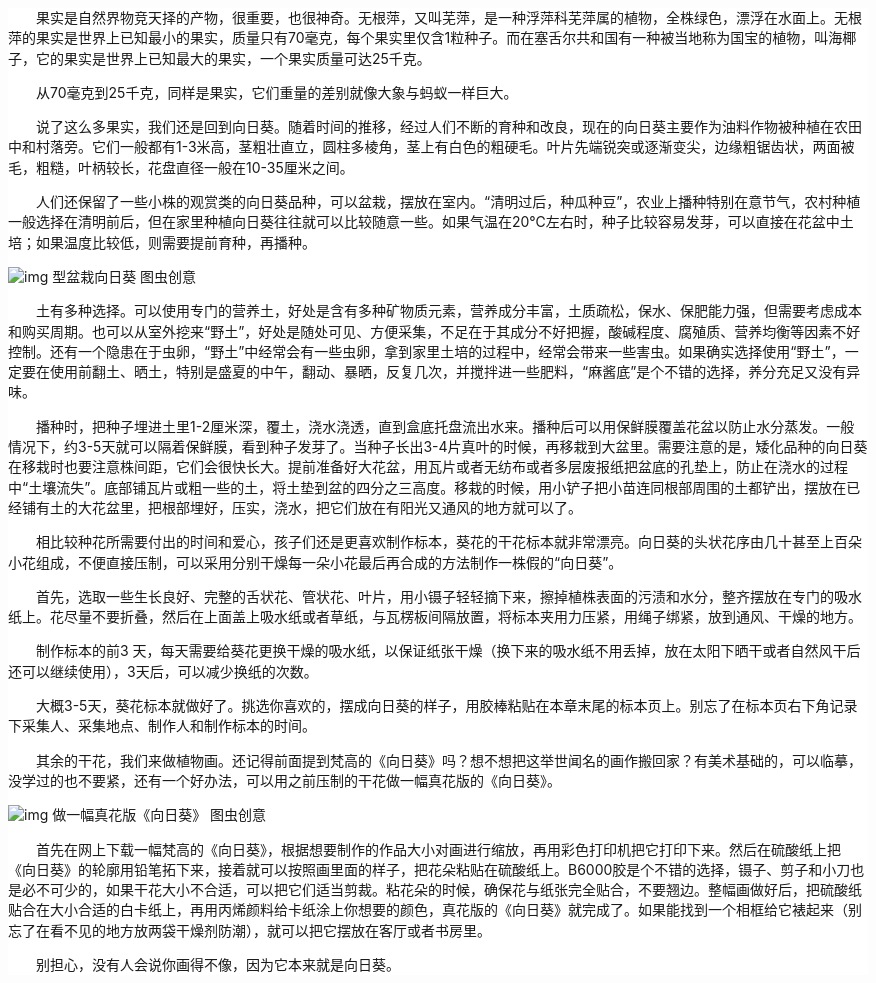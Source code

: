 　　果实是自然界物竞天择的产物，很重要，也很神奇。无根萍，又叫芜萍，是一种浮萍科芜萍属的植物，全株绿色，漂浮在水面上。无根萍的果实是世界上已知最小的果实，质量只有70毫克，每个果实里仅含1粒种子。而在塞舌尔共和国有一种被当地称为国宝的植物，叫海椰子，它的果实是世界上已知最大的果实，一个果实质量可达25千克。

　　从70毫克到25千克，同样是果实，它们重量的差别就像大象与蚂蚁一样巨大。

　　说了这么多果实，我们还是回到向日葵。随着时间的推移，经过人们不断的育种和改良，现在的向日葵主要作为油料作物被种植在农田中和村落旁。它们一般都有1-3米高，茎粗壮直立，圆柱多棱角，茎上有白色的粗硬毛。叶片先端锐突或逐渐变尖，边缘粗锯齿状，两面被毛，粗糙，叶柄较长，花盘直径一般在10-35厘米之间。

　　人们还保留了一些小株的观赏类的向日葵品种，可以盆栽，摆放在室内。“清明过后，种瓜种豆”，农业上播种特别在意节气，农村种植一般选择在清明前后，但在家里种植向日葵往往就可以比较随意一些。如果气温在20℃左右时，种子比较容易发芽，可以直接在花盆中土培；如果温度比较低，则需要提前育种，再播种。

![img](https://cdn.jsdelivr.net/gh/yakeing/Documentation@main/Hexo/images/3cee-kcieyvz8347495.jpg)
型盆栽向日葵
图虫创意

　　土有多种选择。可以使用专门的营养土，好处是含有多种矿物质元素，营养成分丰富，土质疏松，保水、保肥能力强，但需要考虑成本和购买周期。也可以从室外挖来“野土”，好处是随处可见、方便采集，不足在于其成分不好把握，酸碱程度、腐殖质、营养均衡等因素不好控制。还有一个隐患在于虫卵，“野土”中经常会有一些虫卵，拿到家里土培的过程中，经常会带来一些害虫。如果确实选择使用“野土”，一定要在使用前翻土、晒土，特别是盛夏的中午，翻动、暴晒，反复几次，并搅拌进一些肥料，“麻酱底”是个不错的选择，养分充足又没有异味。

　　播种时，把种子埋进土里1-2厘米深，覆土，浇水浇透，直到盒底托盘流出水来。播种后可以用保鲜膜覆盖花盆以防止水分蒸发。一般情况下，约3-5天就可以隔着保鲜膜，看到种子发芽了。当种子长出3-4片真叶的时候，再移栽到大盆里。需要注意的是，矮化品种的向日葵在移栽时也要注意株间距，它们会很快长大。提前准备好大花盆，用瓦片或者无纺布或者多层废报纸把盆底的孔垫上，防止在浇水的过程中“土壤流失”。底部铺瓦片或粗一些的土，将土垫到盆的四分之三高度。移栽的时候，用小铲子把小苗连同根部周围的土都铲出，摆放在已经铺有土的大花盆里，把根部埋好，压实，浇水，把它们放在有阳光又通风的地方就可以了。

　　相比较种花所需要付出的时间和爱心，孩子们还是更喜欢制作标本，葵花的干花标本就非常漂亮。向日葵的头状花序由几十甚至上百朵小花组成，不便直接压制，可以采用分别干燥每一朵小花最后再合成的方法制作一株假的“向日葵”。

　　首先，选取一些生长良好、完整的舌状花、管状花、叶片，用小镊子轻轻摘下来，擦掉植株表面的污渍和水分，整齐摆放在专门的吸水纸上。花尽量不要折叠，然后在上面盖上吸水纸或者草纸，与瓦楞板间隔放置，将标本夹用力压紧，用绳子绑紧，放到通风、干燥的地方。

　　制作标本的前3 天，每天需要给葵花更换干燥的吸水纸，以保证纸张干燥（换下来的吸水纸不用丢掉，放在太阳下晒干或者自然风干后还可以继续使用），3天后，可以减少换纸的次数。

　　大概3-5天，葵花标本就做好了。挑选你喜欢的，摆成向日葵的样子，用胶棒粘贴在本章末尾的标本页上。别忘了在标本页右下角记录下采集人、采集地点、制作人和制作标本的时间。

　　其余的干花，我们来做植物画。还记得前面提到梵高的《向日葵》吗？想不想把这举世闻名的画作搬回家？有美术基础的，可以临摹，没学过的也不要紧，还有一个好办法，可以用之前压制的干花做一幅真花版的《向日葵》。

![img](https://cdn.jsdelivr.net/gh/yakeing/Documentation@main/Hexo/images/7718-kcieyvz8347631.jpg)
做一幅真花版《向日葵》
图虫创意

　　首先在网上下载一幅梵高的《向日葵》，根据想要制作的作品大小对画进行缩放，再用彩色打印机把它打印下来。然后在硫酸纸上把《向日葵》的轮廓用铅笔拓下来，接着就可以按照画里面的样子，把花朵粘贴在硫酸纸上。B6000胶是个不错的选择，镊子、剪子和小刀也是必不可少的，如果干花大小不合适，可以把它们适当剪裁。粘花朵的时候，确保花与纸张完全贴合，不要翘边。整幅画做好后，把硫酸纸贴合在大小合适的白卡纸上，再用丙烯颜料给卡纸涂上你想要的颜色，真花版的《向日葵》就完成了。如果能找到一个相框给它裱起来（别忘了在看不见的地方放两袋干燥剂防潮），就可以把它摆放在客厅或者书房里。

　　别担心，没有人会说你画得不像，因为它本来就是向日葵。